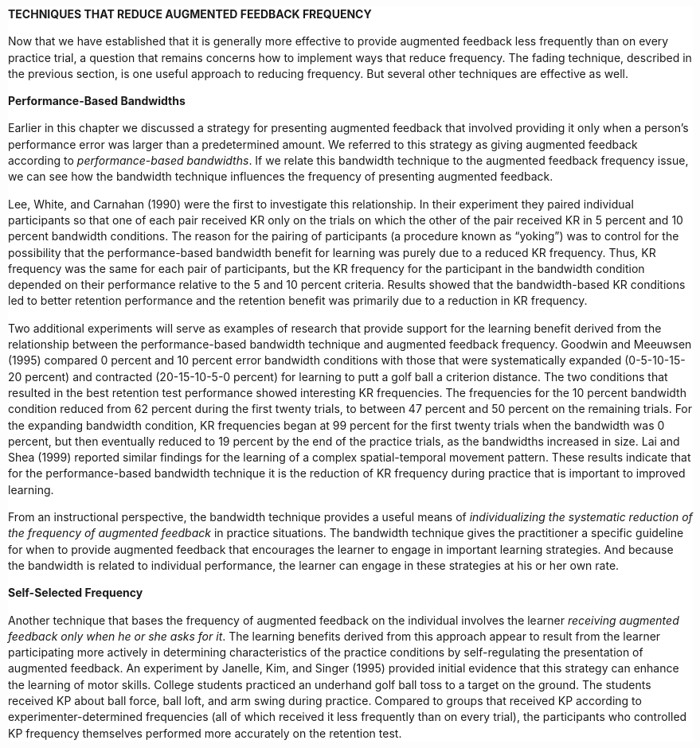 **TECHNIQUES THAT REDUCE AUGMENTED FEEDBACK FREQUENCY**

Now that we have established that it is generally more effective to provide augmented feedback less frequently than on every practice trial, a question that remains concerns how to implement ways that reduce frequency. The fading technique, described in the previous section, is one useful approach to reducing frequency. But several other techniques are effective as well.

**Performance-Based Bandwidths**

Earlier in this chapter we discussed a strategy for presenting augmented feedback that involved providing it only when a person’s performance error was larger than a predetermined amount. We referred to this strategy as giving augmented feedback according to *performance-based bandwidths*. If we relate this bandwidth technique to the augmented feedback frequency issue, we can see how the bandwidth technique influences the frequency of presenting augmented feedback.

Lee, White, and Carnahan (1990) were the first to investigate this relationship. In their experiment they paired individual participants so that one of each pair received KR only on the trials on which the other of the pair received KR in 5 percent and 10 percent bandwidth conditions. The reason for the pairing of participants (a procedure known as “yoking”) was to control for the possibility that the performance-based bandwidth benefit for learning was purely due to a reduced KR frequency. Thus, KR frequency was the same for each pair of participants, but the KR frequency for the participant in the bandwidth condition depended on their performance relative to the 5 and 10 percent criteria. Results showed that the bandwidth-based KR conditions led to better retention perfor­mance and the retention benefit was primarily due to a reduction in KR frequency.

Two additional experiments will serve as examples of research that provide support for the learning benefit derived from the relationship between the performance-based bandwidth technique and augmented feedback frequency. Goodwin and ­Meeuwsen (1995) compared 0 percent and 10 percent error bandwidth conditions with those that were systematically expanded (0-5-10-15-20 ­percent) and contracted 
(20-15-10-5-0 percent) for learning to putt a golf ball a criterion distance. The two conditions that resulted in the best retention test performance showed interesting KR frequencies. The frequencies for the 10 percent bandwidth condition reduced from 62 percent during the first twenty trials, to between 47 percent and 50 percent on the remaining trials. For the expanding bandwidth ­condition, KR frequencies began at 
99 percent for the first twenty trials when the bandwidth was 0 percent, but then eventually reduced to 
19 percent by the end of the practice trials, as the bandwidths increased in size. Lai and Shea (1999) reported similar findings for the learning of a complex spatial-temporal movement pattern. These results indicate that for the performance-based bandwidth technique it is the reduction of KR frequency during practice that is important to improved learning.

From an instructional perspective, the bandwidth technique provides a useful means of *individualizing the systematic reduction of the frequency of augmented feedback* in practice situations. The bandwidth technique gives the practitioner a specific guideline for when to provide augmented feedback that encourages the learner to engage in important learning strategies. And because the bandwidth is ­related to individual performance, the learner can engage in these strategies at his or her own rate.

**Self-Selected Frequency**

Another technique that bases the frequency of augmented feedback on the individual involves the learner *receiving augmented feedback only when he or she asks for it*. The learning benefits derived from this approach appear to result from the learner participating more actively in determining characteristics of the practice conditions by self-regulating the presentation of augmented feedback. An experiment by Janelle, Kim, and Singer (1995) provided initial evidence that this strategy can enhance the learn­ing of motor skills. College students practiced an underhand golf ball toss to a target on the ground. The students received KP about ball force, ball loft, and arm swing during practice. Compared to groups that received KP according to experimenter-determined frequencies (all of which received it less frequently than on every trial), the participants who controlled KP frequency themselves performed more accurately on the retention test.

